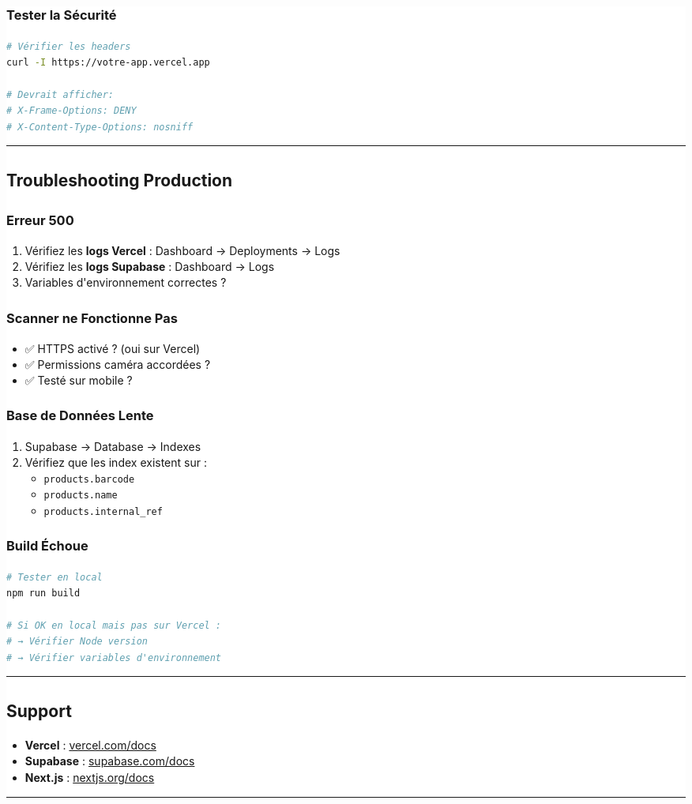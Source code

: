 ### Tester la Sécurité

```bash
# Vérifier les headers
curl -I https://votre-app.vercel.app

# Devrait afficher:
# X-Frame-Options: DENY
# X-Content-Type-Options: nosniff
```

---

## Troubleshooting Production

### Erreur 500

1. Vérifiez les **logs Vercel** : Dashboard → Deployments → Logs
2. Vérifiez les **logs Supabase** : Dashboard → Logs
3. Variables d'environnement correctes ?

### Scanner ne Fonctionne Pas

- ✅ HTTPS activé ? (oui sur Vercel)
- ✅ Permissions caméra accordées ?
- ✅ Testé sur mobile ?

### Base de Données Lente

1. Supabase → Database → Indexes
2. Vérifiez que les index existent sur :
   - `products.barcode`
   - `products.name`
   - `products.internal_ref`

### Build Échoue

```bash
# Tester en local
npm run build

# Si OK en local mais pas sur Vercel :
# → Vérifier Node version
# → Vérifier variables d'environnement
```

---

## Support

- **Vercel** : [vercel.com/docs](https://vercel.com/docs)
- **Supabase** : [supabase.com/docs](https://supabase.com/docs)
- **Next.js** : [nextjs.org/docs](https://nextjs.org/docs)

---